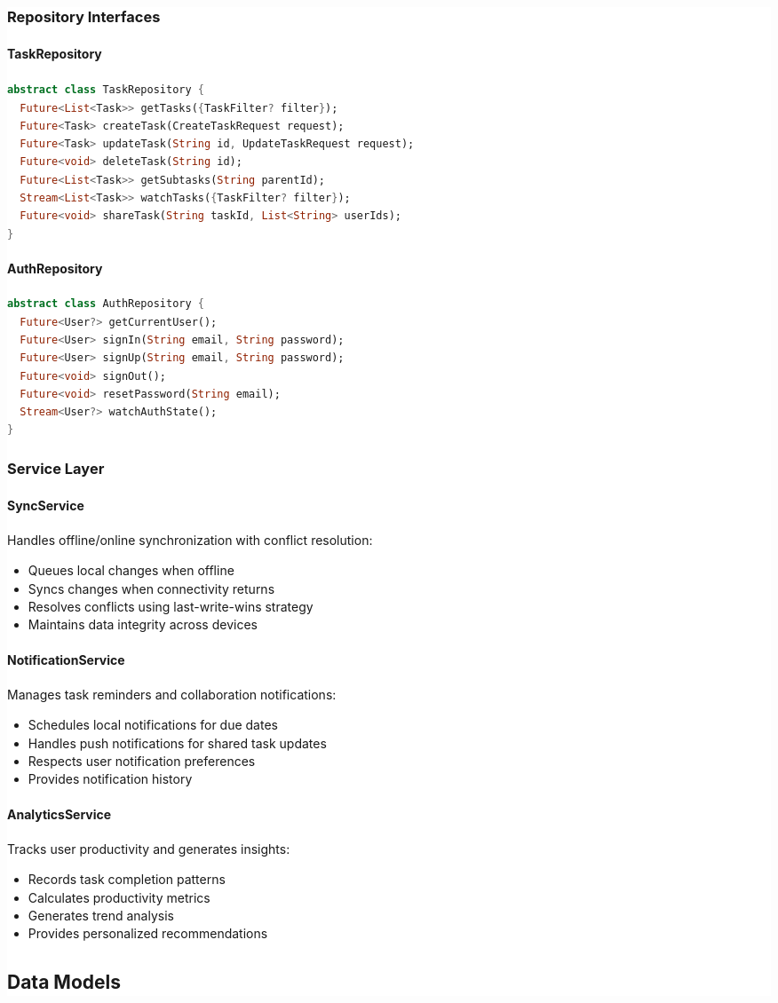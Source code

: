 ### Repository Interfaces

#### TaskRepository
```dart
abstract class TaskRepository {
  Future<List<Task>> getTasks({TaskFilter? filter});
  Future<Task> createTask(CreateTaskRequest request);
  Future<Task> updateTask(String id, UpdateTaskRequest request);
  Future<void> deleteTask(String id);
  Future<List<Task>> getSubtasks(String parentId);
  Stream<List<Task>> watchTasks({TaskFilter? filter});
  Future<void> shareTask(String taskId, List<String> userIds);
}
```

#### AuthRepository
```dart
abstract class AuthRepository {
  Future<User?> getCurrentUser();
  Future<User> signIn(String email, String password);
  Future<User> signUp(String email, String password);
  Future<void> signOut();
  Future<void> resetPassword(String email);
  Stream<User?> watchAuthState();
}
```

### Service Layer

#### SyncService
Handles offline/online synchronization with conflict resolution:
- Queues local changes when offline
- Syncs changes when connectivity returns
- Resolves conflicts using last-write-wins strategy
- Maintains data integrity across devices

#### NotificationService
Manages task reminders and collaboration notifications:
- Schedules local notifications for due dates
- Handles push notifications for shared task updates
- Respects user notification preferences
- Provides notification history

#### AnalyticsService
Tracks user productivity and generates insights:
- Records task completion patterns
- Calculates productivity metrics
- Generates trend analysis
- Provides personalized recommendations

## Data Models
